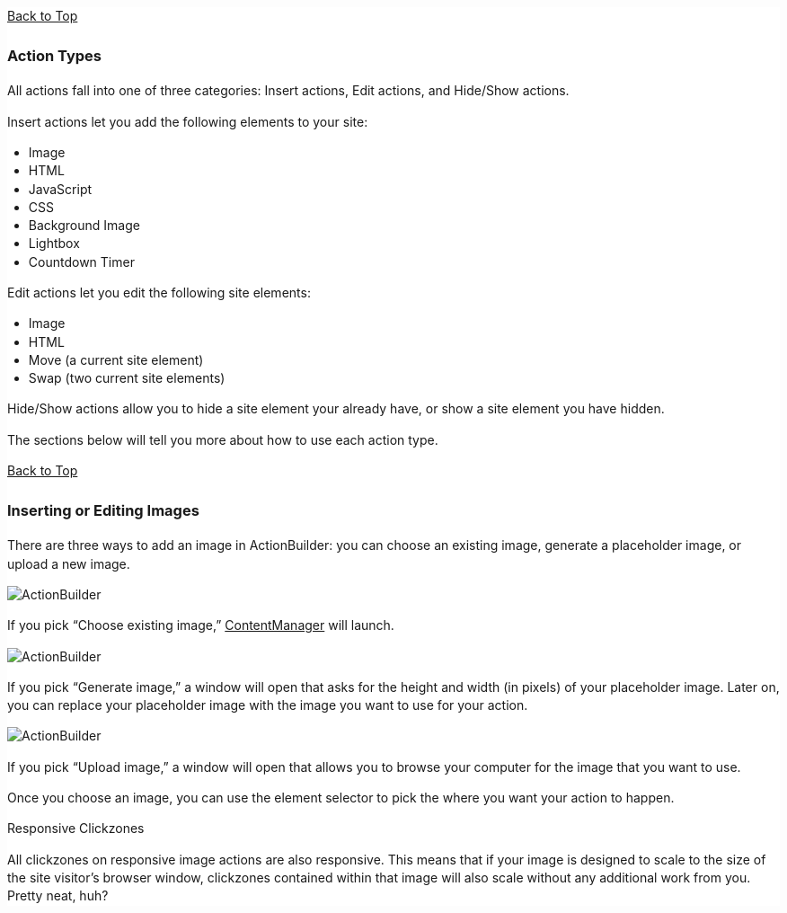 [Back to Top](#top)

### <a name="3"></a>Action Types

All actions fall into one of three categories: Insert actions, Edit actions,
and Hide/Show actions. 

Insert actions let you add the following elements to your site:

* Image
* HTML
* JavaScript
* CSS
* Background Image
* Lightbox
* Countdown Timer

Edit actions let you edit the following site elements: 

* Image
* HTML
* Move (a current site element)
* Swap (two current site elements)

Hide/Show actions allow you to hide a site element your already have, or show a site element you have hidden. 

The sections below will tell you more about how to use each action type. 

[Back to Top](#top)

### <a name="4"></a>Inserting or Editing Images

There are three ways to add an image in ActionBuilder: you can choose an existing image, generate a placeholder image, or upload a new image.

![ActionBuilder](https://s3.amazonaws.com/elearning.monetate.net/images/src/action_builder/i3.png)

If you pick “Choose existing image,” [ContentManager](http://support.monetate.com/hc/en-us/articles/202505308) will launch.

![ActionBuilder](https://s3.amazonaws.com/elearning.monetate.net/images/src/action_builder/i4.png)

If you pick “Generate image,” a window will open that asks for the
height and width (in pixels) of your placeholder image. Later on, you can replace your placeholder image with the image you want to use for your action.

![ActionBuilder](https://s3.amazonaws.com/elearning.monetate.net/images/src/action_builder/i5.png)

If you pick “Upload image,” a window will open that allows you to browse your computer for the image that you want to use.

Once you choose an image, you can use the element selector to pick the where you want your action to happen. 

<div class="info">
<div class="info-title"> Responsive Clickzones </div>
<p> All clickzones on responsive image actions are also responsive. This means that if your image is designed to scale to the size of the site visitor’s browser window, clickzones contained within that image will also scale without any additional work from you. Pretty neat, huh?</p>
</div>

